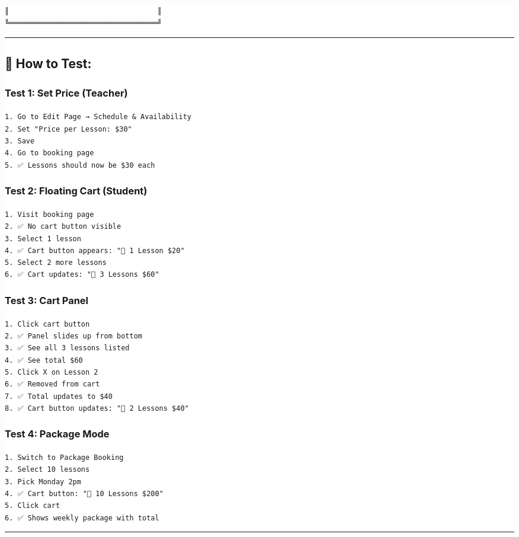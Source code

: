 ```
║                                   ║
╚═══════════════════════════════════╝
```

---

## 🚀 **How to Test:**

### **Test 1: Set Price (Teacher)**
```
1. Go to Edit Page → Schedule & Availability
2. Set "Price per Lesson: $30"
3. Save
4. Go to booking page
5. ✅ Lessons should now be $30 each
```

### **Test 2: Floating Cart (Student)**
```
1. Visit booking page
2. ✅ No cart button visible
3. Select 1 lesson
4. ✅ Cart button appears: "🛒 1 Lesson $20"
5. Select 2 more lessons
6. ✅ Cart updates: "🛒 3 Lessons $60"
```

### **Test 3: Cart Panel**
```
1. Click cart button
2. ✅ Panel slides up from bottom
3. ✅ See all 3 lessons listed
4. ✅ See total $60
5. Click X on Lesson 2
6. ✅ Removed from cart
7. ✅ Total updates to $40
8. ✅ Cart button updates: "🛒 2 Lessons $40"
```

### **Test 4: Package Mode**
```
1. Switch to Package Booking
2. Select 10 lessons
3. Pick Monday 2pm
4. ✅ Cart button: "🛒 10 Lessons $200"
5. Click cart
6. ✅ Shows weekly package with total
```

---
